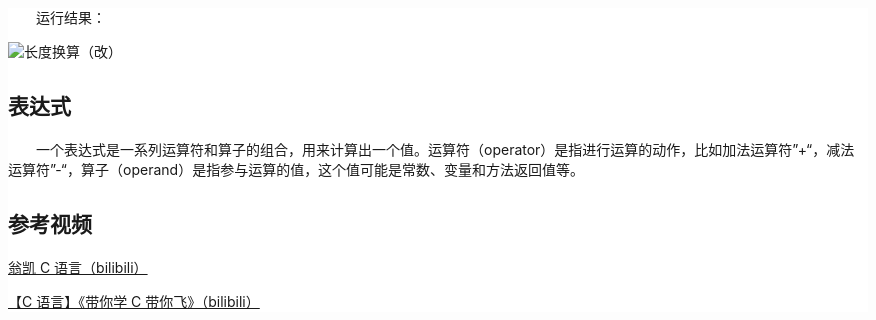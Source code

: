 　　运行结果：

![长度换算（改）](https://image.ql-isaac.cn/C-Learning(1)/长度换算（改）.gif)

## 表达式

　　一个表达式是一系列运算符和算子的组合，用来计算出一个值。运算符（operator）是指进行运算的动作，比如加法运算符”+“，减法运算符”-“，算子（operand）是指参与运算的值，这个值可能是常数、变量和方法返回值等。

## 参考视频

[翁凯 C 语言（bilibili）](https://www.bilibili.com/video/BV19W411B7w1)

[【C 语言】《带你学 C 带你飞》（bilibili）](https://www.bilibili.com/video/BV17s411N78s)